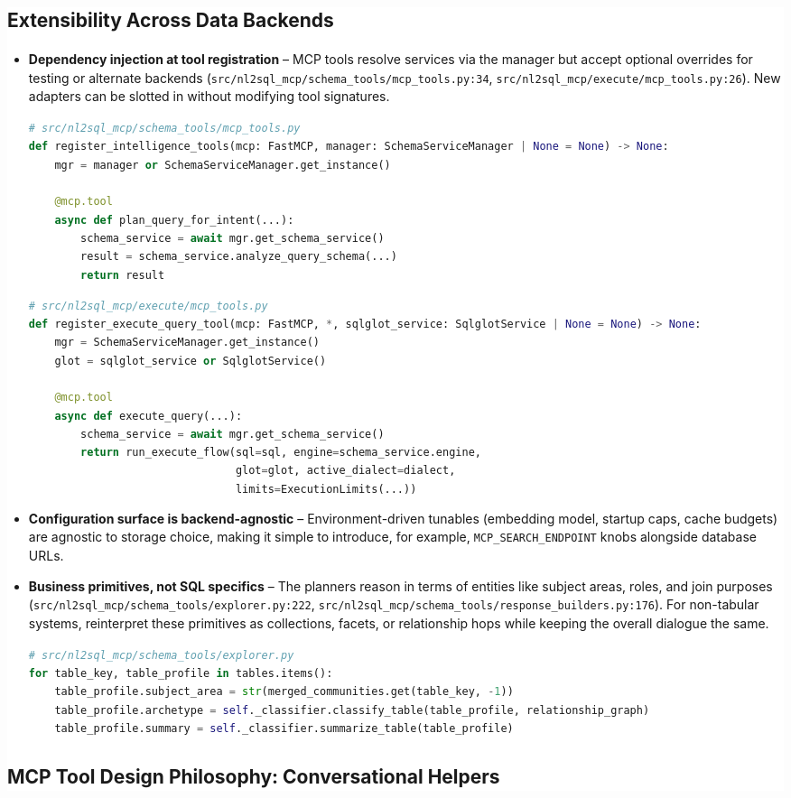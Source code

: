 
## Extensibility Across Data Backends

- **Dependency injection at tool registration** – MCP tools resolve services via the manager but accept optional overrides for testing or alternate backends (`src/nl2sql_mcp/schema_tools/mcp_tools.py:34`, `src/nl2sql_mcp/execute/mcp_tools.py:26`). New adapters can be slotted in without modifying tool signatures.

  ```python
  # src/nl2sql_mcp/schema_tools/mcp_tools.py
  def register_intelligence_tools(mcp: FastMCP, manager: SchemaServiceManager | None = None) -> None:
      mgr = manager or SchemaServiceManager.get_instance()

      @mcp.tool
      async def plan_query_for_intent(...):
          schema_service = await mgr.get_schema_service()
          result = schema_service.analyze_query_schema(...)
          return result
  ```

  ```python
  # src/nl2sql_mcp/execute/mcp_tools.py
  def register_execute_query_tool(mcp: FastMCP, *, sqlglot_service: SqlglotService | None = None) -> None:
      mgr = SchemaServiceManager.get_instance()
      glot = sqlglot_service or SqlglotService()

      @mcp.tool
      async def execute_query(...):
          schema_service = await mgr.get_schema_service()
          return run_execute_flow(sql=sql, engine=schema_service.engine,
                                  glot=glot, active_dialect=dialect,
                                  limits=ExecutionLimits(...))
  ```

- **Configuration surface is backend-agnostic** – Environment-driven tunables (embedding model, startup caps, cache budgets) are agnostic to storage choice, making it simple to introduce, for example, `MCP_SEARCH_ENDPOINT` knobs alongside database URLs.

- **Business primitives, not SQL specifics** – The planners reason in terms of entities like subject areas, roles, and join purposes (`src/nl2sql_mcp/schema_tools/explorer.py:222`, `src/nl2sql_mcp/schema_tools/response_builders.py:176`). For non-tabular systems, reinterpret these primitives as collections, facets, or relationship hops while keeping the overall dialogue the same.

  ```python
  # src/nl2sql_mcp/schema_tools/explorer.py
  for table_key, table_profile in tables.items():
      table_profile.subject_area = str(merged_communities.get(table_key, -1))
      table_profile.archetype = self._classifier.classify_table(table_profile, relationship_graph)
      table_profile.summary = self._classifier.summarize_table(table_profile)
  ```

## MCP Tool Design Philosophy: Conversational Helpers
